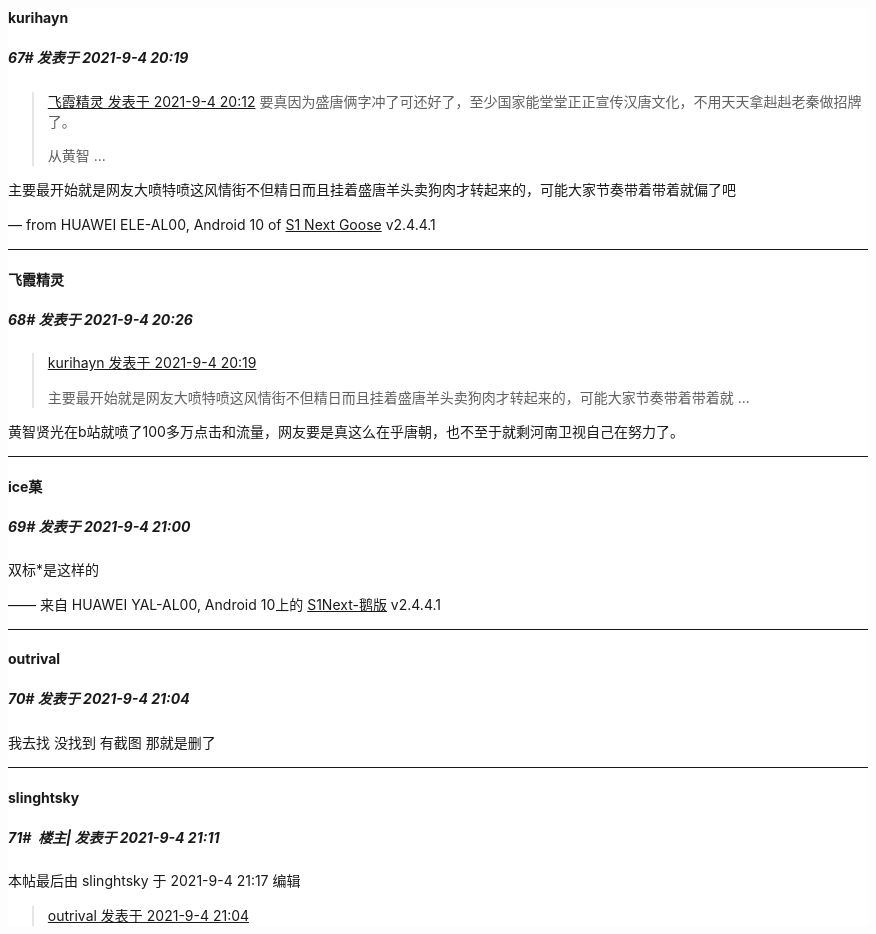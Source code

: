 ####  kurihayn  
##### 67#       发表于 2021-9-4 20:19


<blockquote><a href="httphttps://bbs.saraba1st.com/2b/forum.php?mod=redirect&amp;goto=findpost&amp;pid=52620699&amp;ptid=2024508" target="_blank">飞霞精灵 发表于 2021-9-4 20:12</a>
要真因为盛唐俩字冲了可还好了，至少国家能堂堂正正宣传汉唐文化，不用天天拿赳赳老秦做招牌了。

从黄智 ...</blockquote>
主要最开始就是网友大喷特喷这风情街不但精日而且挂着盛唐羊头卖狗肉才转起来的，可能大家节奏带着带着就偏了吧

— from HUAWEI ELE-AL00, Android 10 of [S1 Next Goose](https://pan.baidu.com/s/1mi43uRm) v2.4.4.1


*****

####  飞霞精灵  
##### 68#       发表于 2021-9-4 20:26


<blockquote><a href="httphttps://bbs.saraba1st.com/2b/forum.php?mod=redirect&amp;goto=findpost&amp;pid=52620776&amp;ptid=2024508" target="_blank">kurihayn 发表于 2021-9-4 20:19</a>

主要最开始就是网友大喷特喷这风情街不但精日而且挂着盛唐羊头卖狗肉才转起来的，可能大家节奏带着带着就 ...</blockquote>
黄智贤光在b站就喷了100多万点击和流量，网友要是真这么在乎唐朝，也不至于就剩河南卫视自己在努力了。




*****

####  ice菓  
##### 69#       发表于 2021-9-4 21:00


双标*是这样的

—— 来自 HUAWEI YAL-AL00, Android 10上的 [S1Next-鹅版](https://github.com/ykrank/S1-Next/releases) v2.4.4.1


*****

####  outrival  
##### 70#       发表于 2021-9-4 21:04


我去找 没找到 有截图 那就是删了




*****

####  slinghtsky  
##### 71#         楼主| 发表于 2021-9-4 21:11


 本帖最后由 slinghtsky 于 2021-9-4 21:17 编辑 
<blockquote><a href="httphttps://bbs.saraba1st.com/2b/forum.php?mod=redirect&amp;goto=findpost&amp;pid=52621236&amp;ptid=2024508" target="_blank">outrival 发表于 2021-9-4 21:04</a>
